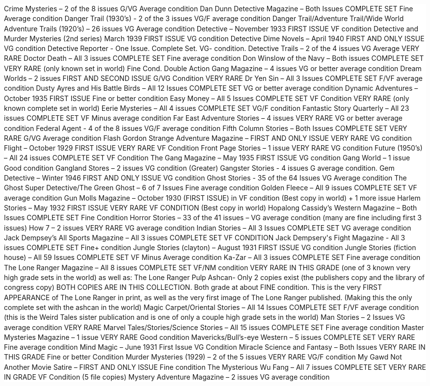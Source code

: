 Crime Mysteries – 2 of the 8 issues G/VG Average condition
Dan Dunn Detective Magazine – Both Issues COMPLETE SET Fine Average condition
Danger Trail (1930’s) - 2 of the 3 issues VG/F average condition
Danger Trail/Adventure Trail/Wide World Adventure Trails (1920’s) – 26 issues VG Average condition
Detective – November 1933 FIRST ISSUE VF condition
Detective and Murder Mysteries (2nd series) March 1939 FIRST ISSUE VG condition
Detective Dime Novels – April 1940 FIRST AND ONLY ISSUE VG condition
Detective Reporter - One Issue. Complete Set. VG- condition.
Detective Trails – 2 of the 4 issues VG Average VERY RARE
Doctor Death – All 3 issues COMPLETE SET Fine average condition
Don Winslow of the Navy – Both issues COMPLETE SET VERY RARE (only known set in world) Fine Cond.
Double Action Gang Magazine – 4 issues VG or better average condition
Dream Worlds – 2 issues FIRST AND SECOND ISSUE G/VG Condition VERY RARE
Dr Yen Sin – All 3 Issues COMPLETE SET F/VF average condition
Dusty Ayres and His Battle Birds – All 12 Issues COMPLETE SET VG or better average condition
Dynamic Adventures – October 1935 FIRST ISSUE Fine or better condition
Easy Money – All 5 Issues COMPLETE SET VF Condition VERY RARE (only known complete set in world)
Eerie Mysteries – All 4 issues COMPLETE SET VG/F condition
Fantastic Story Quarterly – All 23 issues COMPLETE SET VF Minus average condition
Far East Adventure Stories – 4 issues VERY RARE VG or better average condition
Federal Agent - 4 of the 8 issues VG/F average condition
Fifth Column Stories – Both Issues COMPLETE SET VERY RARE G/VG Average condition
Flash Gordon Strange Adventure Magazine – FIRST AND ONLY ISSUE VERY RARE VG condition
Flight – October 1929 FIRST ISSUE VERY RARE VF Condition
Front Page Stories – 1 issue VERY RARE VG condition
Future (1950’s) – All 24 issues COMPLETE SET VF Condition
The Gang Magazine – May 1935 FIRST ISSUE VG condition
Gang World – 1 issue Good condition
Gangland Stores – 2 issues VG condition
(Greater) Gangster Stories - 4 issues G average condition.
Gem Detective – Winter 1946 FIRST AND ONLY ISSUE VG condition
Ghost Stories - 35 of the 64 Issues VG Average condition
The Ghost Super Detective/The Green Ghost – 6 of 7 Issues Fine average condition
Golden Fleece – All 9 issues COMPLETE SET VF average condition
Gun Molls Magazine – October 1930 (FIRST ISSUE) in VF condition (Best copy in world) + 1 more issue
Harlem Stories – May 1932 FIRST ISSUE VERY RARE VF CONDITION (Best copy in world)
Hopalong Cassidy’s Western Magazine – Both Issues COMPLETE SET Fine Condition
Horror Stories – 33 of the 41 issues – VG average condition (many are fine including first 3 issues)
How 7 – 2 issues VERY RARE VG average condition
Indian Stories – All 3 Issues COMPLETE SET VG average condition
Jack Dempsey’s All Sports Magazine – All 3 issues COMPLETE SET VF CONDITION
Jack Dempsery's Fight Magazine - All 3 issues COMPLETE SET Fine+ condition
Jungle Stories (clayton) – August 1931 FIRST ISSUE VG condition
Jungle Stories (fiction house) – All 59 Issues COMPLETE SET VF Minus Average condition
Ka-Zar – All 3 issues COMPLETE SET Fine average condition
The Lone Ranger Magazine – All 8 issues COMPLETE SET VF/NM condition VERY RARE IN THIS GRADE (one of 3 known very high grade sets in the world) as well as:
The Lone Ranger Pulp Ashcan- Only 2 copies exist (the publishers copy and the library of congress copy)  BOTH COPIES ARE IN THIS COLLECTION. Both grade at about FINE condition. This is the very FIRST APPEARANCE of The Lone Ranger in print, as well as the very first image of The Lone Ranger published. (Making this the only complete set with the ashcan in the world)
Magic Carpet/Oriental Stories – All 14 Issues COMPLETE SET F/VF average condition (this is the Weird Tales sister publication and is one of only a couple high grade sets in the world)
Man Stories – 2 Issues VG average condition VERY RARE
Marvel Tales/Stories/Science Stories – All 15 issues COMPLETE SET Fine average condition
Master Mysteries Magazine – 1 issue VERY RARE Good condition
Mavericks/Bull’s-eye Western – 5 issues COMPLETE SET VERY RARE Fine average condition
Mind Magic – June 1931 First Issue VG Condition
Miracle Science and Fantasy – Both Issues VERY RARE IN THIS GRADE Fine or better Condition
Murder Mysteries (1929) – 2 of the 5 issues VERY RARE VG/F condition
My Gawd Not Another Movie Satire – FIRST AND ONLY ISSUE Fine condition
The Mysterious Wu Fang – All 7 issues COMPLETE SET VERY RARE IN GRADE VF Condition (5 file copies)
Mystery Adventure Magazine – 2 issues VG average condition